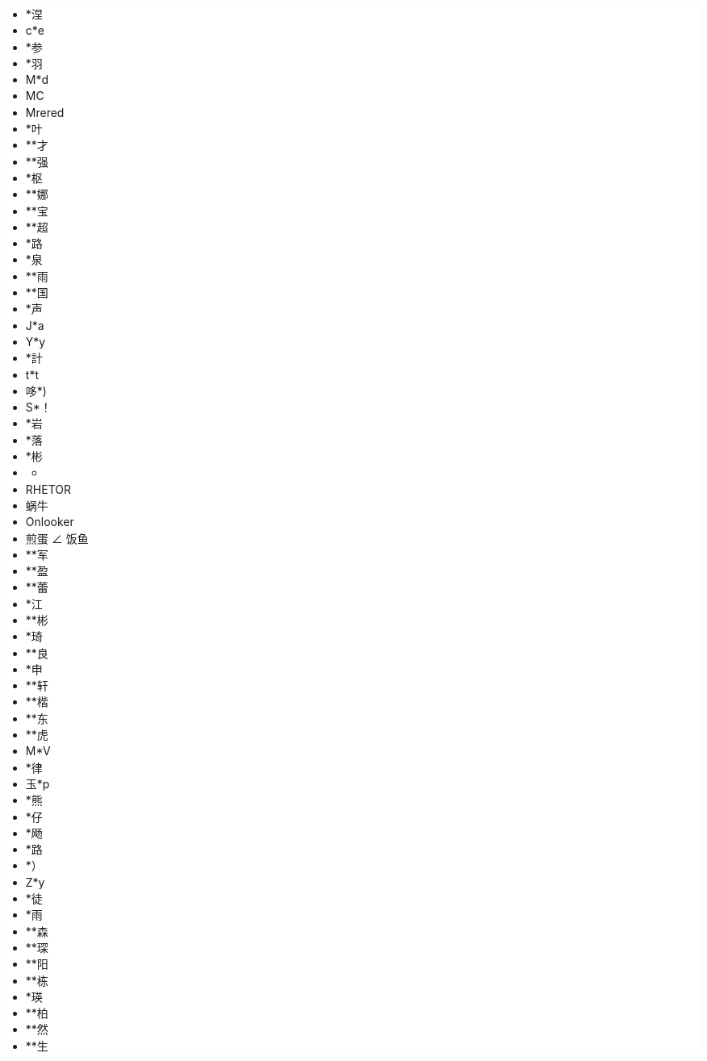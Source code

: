 - \*涅
- c\*e
- \*参
- \*羽
- M\*d
- MC
- Mrered
- \*叶
- \*\*才
- \*\*强
- \*枢
- \*\*娜
- \*\*宝
- \*\*超
- \*路
- \*泉
- \*\*雨
- \*\*国
- \*声
- J\*a
- Y\*y
- \*計
- t\*t
- 哆\*)
- S\*！
- \*岩
- \*落
- \*彬
- -
- RHETOR
- 蜗牛
- Onlooker
- 煎蛋 ∠ 饭鱼
- \*\*军
- \*\*盈
- \*\*蕾
- \*江
- \*\*彬
- \*琦
- \*\*良
- \*申
- \*\*轩
- \*\*楷
- \*\*东
- \*\*虎
- M\*V
- \*律
- 玉\*p
- \*熊
- \*仔
- \*飏
- \*路
- \*）
- Z\*y
- \*徒
- \*雨
- \*\*森
- \*\*琛
- \*\*阳
- \*\*栋
- \*瑛
- \*\*柏
- \*\*然
- \*\*生